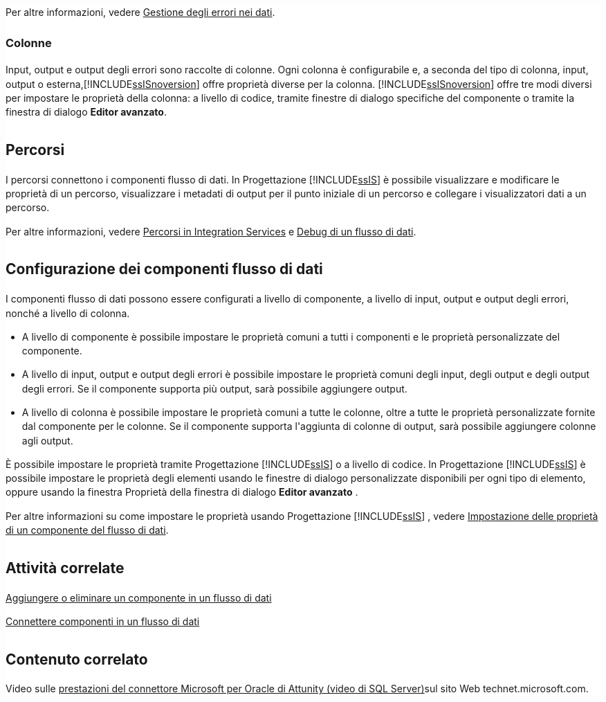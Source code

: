  Per altre informazioni, vedere [Gestione degli errori nei dati](../../integration-services/data-flow/error-handling-in-data.md).  
  
### <a name="columns"></a>Colonne  
 Input, output e output degli errori sono raccolte di colonne. Ogni colonna è configurabile e, a seconda del tipo di colonna, input, output o esterna,[!INCLUDE[ssISnoversion](../../includes/ssisnoversion-md.md)] offre proprietà diverse per la colonna. [!INCLUDE[ssISnoversion](../../includes/ssisnoversion-md.md)] offre tre modi diversi per impostare le proprietà della colonna: a livello di codice, tramite finestre di dialogo specifiche del componente o tramite la finestra di dialogo **Editor avanzato**.  
  
## <a name="paths"></a>Percorsi  
 I percorsi connettono i componenti flusso di dati. In Progettazione [!INCLUDE[ssIS](../../includes/ssis-md.md)] è possibile visualizzare e modificare le proprietà di un percorso, visualizzare i metadati di output per il punto iniziale di un percorso e collegare i visualizzatori dati a un percorso.  
  
 Per altre informazioni, vedere [Percorsi in Integration Services](../../integration-services/data-flow/integration-services-paths.md) e [Debug di un flusso di dati](../../integration-services/troubleshooting/debugging-data-flow.md).  
  
## <a name="configuration-of-data-flow-components"></a>Configurazione dei componenti flusso di dati  
 I componenti flusso di dati possono essere configurati a livello di componente, a livello di input, output e output degli errori, nonché a livello di colonna.  
  
-   A livello di componente è possibile impostare le proprietà comuni a tutti i componenti e le proprietà personalizzate del componente.  
  
-   A livello di input, output e output degli errori è possibile impostare le proprietà comuni degli input, degli output e degli output degli errori. Se il componente supporta più output, sarà possibile aggiungere output.  
  
-   A livello di colonna è possibile impostare le proprietà comuni a tutte le colonne, oltre a tutte le proprietà personalizzate fornite dal componente per le colonne. Se il componente supporta l'aggiunta di colonne di output, sarà possibile aggiungere colonne agli output.  
  
 È possibile impostare le proprietà tramite Progettazione [!INCLUDE[ssIS](../../includes/ssis-md.md)] o a livello di codice. In Progettazione [!INCLUDE[ssIS](../../includes/ssis-md.md)] è possibile impostare le proprietà degli elementi usando le finestre di dialogo personalizzate disponibili per ogni tipo di elemento, oppure usando la finestra Proprietà della finestra di dialogo **Editor avanzato** .  
  
 Per altre informazioni su come impostare le proprietà usando Progettazione [!INCLUDE[ssIS](../../includes/ssis-md.md)] , vedere [Impostazione delle proprietà di un componente del flusso di dati](../../integration-services/data-flow/set-the-properties-of-a-data-flow-component.md).  
  
## <a name="related-tasks"></a>Attività correlate  
 [Aggiungere o eliminare un componente in un flusso di dati](../../integration-services/data-flow/add-or-delete-a-component-in-a-data-flow.md)  
  
 [Connettere componenti in un flusso di dati](../../integration-services/data-flow/connect-components-in-a-data-flow.md)  
  
## <a name="related-content"></a>Contenuto correlato  
 Video sulle [prestazioni del connettore Microsoft per Oracle di Attunity (video di SQL Server)](http://go.microsoft.com/fwlink/?LinkID=210369)sul sito Web technet.microsoft.com.  

